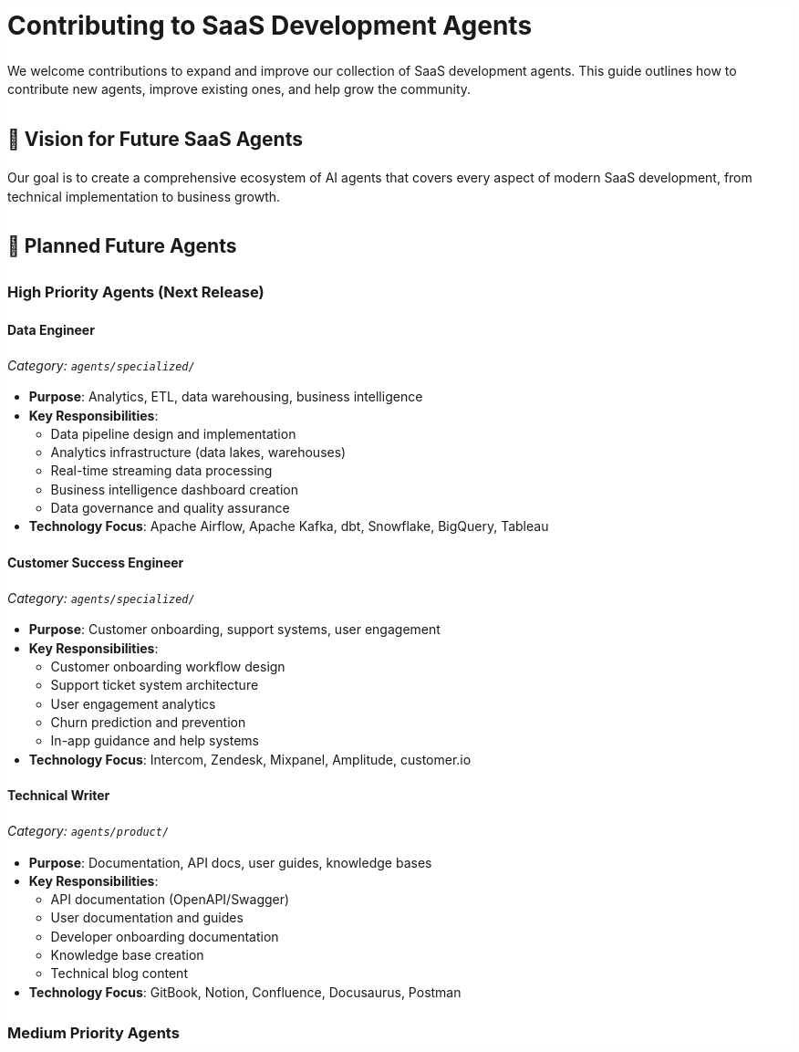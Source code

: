# Contributing to SaaS Development Agents

We welcome contributions to expand and improve our collection of SaaS development agents. This guide outlines how to contribute new agents, improve existing ones, and help grow the community.

## 🎯 Vision for Future SaaS Agents

Our goal is to create a comprehensive ecosystem of AI agents that covers every aspect of modern SaaS development, from technical implementation to business growth.

## 🚀 Planned Future Agents

### High Priority Agents (Next Release)

#### **Data Engineer** 
*Category: `agents/specialized/`*
- **Purpose**: Analytics, ETL, data warehousing, business intelligence
- **Key Responsibilities**:
  - Data pipeline design and implementation
  - Analytics infrastructure (data lakes, warehouses)
  - Real-time streaming data processing
  - Business intelligence dashboard creation
  - Data governance and quality assurance
- **Technology Focus**: Apache Airflow, Apache Kafka, dbt, Snowflake, BigQuery, Tableau

#### **Customer Success Engineer**
*Category: `agents/specialized/`*
- **Purpose**: Customer onboarding, support systems, user engagement
- **Key Responsibilities**:
  - Customer onboarding workflow design
  - Support ticket system architecture
  - User engagement analytics
  - Churn prediction and prevention
  - In-app guidance and help systems
- **Technology Focus**: Intercom, Zendesk, Mixpanel, Amplitude, customer.io

#### **Technical Writer**
*Category: `agents/product/`*
- **Purpose**: Documentation, API docs, user guides, knowledge bases
- **Key Responsibilities**:
  - API documentation (OpenAPI/Swagger)
  - User documentation and guides
  - Developer onboarding documentation
  - Knowledge base creation
  - Technical blog content
- **Technology Focus**: GitBook, Notion, Confluence, Docusaurus, Postman

### Medium Priority Agents

